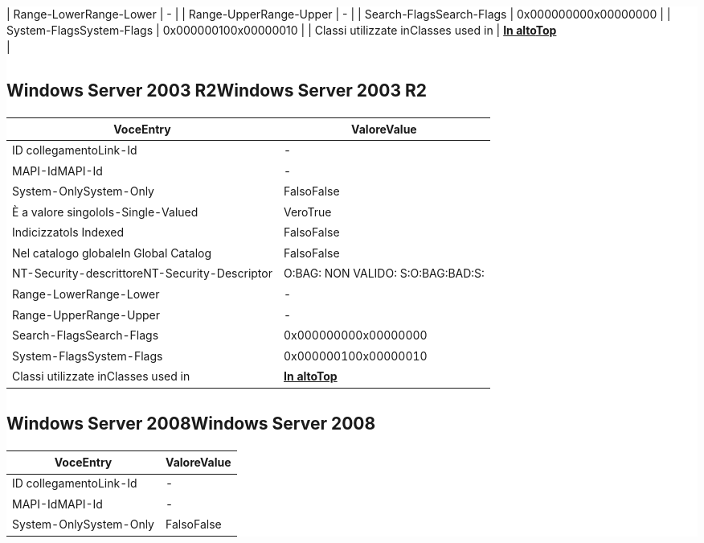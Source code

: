 | <span data-ttu-id="a768f-191">Range-Lower</span><span class="sxs-lookup"><span data-stu-id="a768f-191">Range-Lower</span></span>            | \-                              |
| <span data-ttu-id="a768f-192">Range-Upper</span><span class="sxs-lookup"><span data-stu-id="a768f-192">Range-Upper</span></span>            | \-                              |
| <span data-ttu-id="a768f-193">Search-Flags</span><span class="sxs-lookup"><span data-stu-id="a768f-193">Search-Flags</span></span>           | <span data-ttu-id="a768f-194">0x00000000</span><span class="sxs-lookup"><span data-stu-id="a768f-194">0x00000000</span></span>                      |
| <span data-ttu-id="a768f-195">System-Flags</span><span class="sxs-lookup"><span data-stu-id="a768f-195">System-Flags</span></span>           | <span data-ttu-id="a768f-196">0x00000010</span><span class="sxs-lookup"><span data-stu-id="a768f-196">0x00000010</span></span>                      |
| <span data-ttu-id="a768f-197">Classi utilizzate in</span><span class="sxs-lookup"><span data-stu-id="a768f-197">Classes used in</span></span>        | [<span data-ttu-id="a768f-198">**In alto**</span><span class="sxs-lookup"><span data-stu-id="a768f-198">**Top**</span></span>](c-top.md)<br/> |



## <a name="windows-server-2003-r2"></a><span data-ttu-id="a768f-199">Windows Server 2003 R2</span><span class="sxs-lookup"><span data-stu-id="a768f-199">Windows Server 2003 R2</span></span>



| <span data-ttu-id="a768f-200">Voce</span><span class="sxs-lookup"><span data-stu-id="a768f-200">Entry</span></span> | <span data-ttu-id="a768f-201">Valore</span><span class="sxs-lookup"><span data-stu-id="a768f-201">Value</span></span> |
|------------------------|---------------------------------|
| <span data-ttu-id="a768f-202">ID collegamento</span><span class="sxs-lookup"><span data-stu-id="a768f-202">Link-Id</span></span>                | \-                              |
| <span data-ttu-id="a768f-203">MAPI-Id</span><span class="sxs-lookup"><span data-stu-id="a768f-203">MAPI-Id</span></span>                | \-                              |
| <span data-ttu-id="a768f-204">System-Only</span><span class="sxs-lookup"><span data-stu-id="a768f-204">System-Only</span></span>            | <span data-ttu-id="a768f-205">Falso</span><span class="sxs-lookup"><span data-stu-id="a768f-205">False</span></span>                           |
| <span data-ttu-id="a768f-206">È a valore singolo</span><span class="sxs-lookup"><span data-stu-id="a768f-206">Is-Single-Valued</span></span>       | <span data-ttu-id="a768f-207">Vero</span><span class="sxs-lookup"><span data-stu-id="a768f-207">True</span></span>                            |
| <span data-ttu-id="a768f-208">Indicizzato</span><span class="sxs-lookup"><span data-stu-id="a768f-208">Is Indexed</span></span>             | <span data-ttu-id="a768f-209">Falso</span><span class="sxs-lookup"><span data-stu-id="a768f-209">False</span></span>                           |
| <span data-ttu-id="a768f-210">Nel catalogo globale</span><span class="sxs-lookup"><span data-stu-id="a768f-210">In Global Catalog</span></span>      | <span data-ttu-id="a768f-211">Falso</span><span class="sxs-lookup"><span data-stu-id="a768f-211">False</span></span>                           |
| <span data-ttu-id="a768f-212">NT-Security-descrittore</span><span class="sxs-lookup"><span data-stu-id="a768f-212">NT-Security-Descriptor</span></span> | <span data-ttu-id="a768f-213">O:BAG: NON VALIDO: S:</span><span class="sxs-lookup"><span data-stu-id="a768f-213">O:BAG:BAD:S:</span></span>                    |
| <span data-ttu-id="a768f-214">Range-Lower</span><span class="sxs-lookup"><span data-stu-id="a768f-214">Range-Lower</span></span>            | \-                              |
| <span data-ttu-id="a768f-215">Range-Upper</span><span class="sxs-lookup"><span data-stu-id="a768f-215">Range-Upper</span></span>            | \-                              |
| <span data-ttu-id="a768f-216">Search-Flags</span><span class="sxs-lookup"><span data-stu-id="a768f-216">Search-Flags</span></span>           | <span data-ttu-id="a768f-217">0x00000000</span><span class="sxs-lookup"><span data-stu-id="a768f-217">0x00000000</span></span>                      |
| <span data-ttu-id="a768f-218">System-Flags</span><span class="sxs-lookup"><span data-stu-id="a768f-218">System-Flags</span></span>           | <span data-ttu-id="a768f-219">0x00000010</span><span class="sxs-lookup"><span data-stu-id="a768f-219">0x00000010</span></span>                      |
| <span data-ttu-id="a768f-220">Classi utilizzate in</span><span class="sxs-lookup"><span data-stu-id="a768f-220">Classes used in</span></span>        | [<span data-ttu-id="a768f-221">**In alto**</span><span class="sxs-lookup"><span data-stu-id="a768f-221">**Top**</span></span>](c-top.md)<br/> |



## <a name="windows-server-2008"></a><span data-ttu-id="a768f-222">Windows Server 2008</span><span class="sxs-lookup"><span data-stu-id="a768f-222">Windows Server 2008</span></span>



| <span data-ttu-id="a768f-223">Voce</span><span class="sxs-lookup"><span data-stu-id="a768f-223">Entry</span></span> | <span data-ttu-id="a768f-224">Valore</span><span class="sxs-lookup"><span data-stu-id="a768f-224">Value</span></span> |
|------------------------|---------------------------------|
| <span data-ttu-id="a768f-225">ID collegamento</span><span class="sxs-lookup"><span data-stu-id="a768f-225">Link-Id</span></span>                | \-                              |
| <span data-ttu-id="a768f-226">MAPI-Id</span><span class="sxs-lookup"><span data-stu-id="a768f-226">MAPI-Id</span></span>                | \-                              |
| <span data-ttu-id="a768f-227">System-Only</span><span class="sxs-lookup"><span data-stu-id="a768f-227">System-Only</span></span>            | <span data-ttu-id="a768f-228">Falso</span><span class="sxs-lookup"><span data-stu-id="a768f-228">False</span></span>                           |